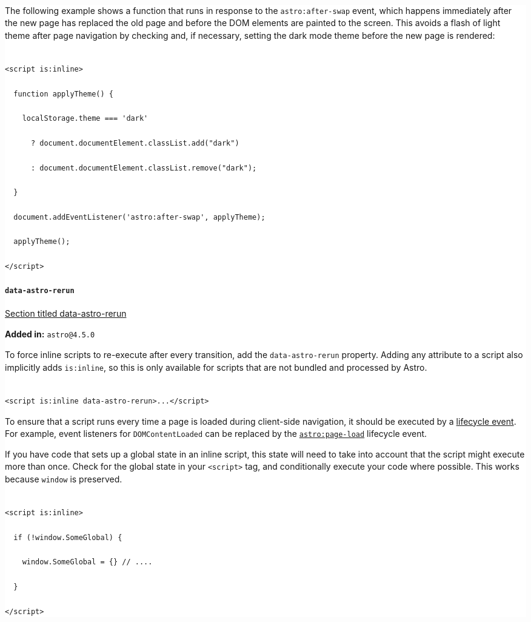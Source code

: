 The following example shows a function that runs in response to the `astro:after-swap` event, which happens immediately after the new page has replaced the old page and before the DOM elements are painted to the screen. This avoids a flash of light theme after page navigation by checking and, if necessary, setting the dark mode theme before the new page is rendered:

```

<script is:inline>

  function applyTheme() {

    localStorage.theme === 'dark'

      ? document.documentElement.classList.add("dark")

      : document.documentElement.classList.remove("dark");

  }

  document.addEventListener('astro:after-swap', applyTheme);

  applyTheme();

</script>
```

#### `data-astro-rerun`

[Section titled data-astro-rerun](https://docs.astro.build/en/guides/view-transitions/#data-astro-rerun)

**Added in:** `astro@4.5.0`

To force inline scripts to re-execute after every transition, add the `data-astro-rerun` property. Adding any attribute to a script also implicitly adds `is:inline`, so this is only available for scripts that are not bundled and processed by Astro.

```

<script is:inline data-astro-rerun>...</script>
```

To ensure that a script runs every time a page is loaded during client-side navigation, it should be executed by a [lifecycle event](https://docs.astro.build/en/guides/view-transitions/#lifecycle-events). For example, event listeners for `DOMContentLoaded` can be replaced by the [`astro:page-load`](https://docs.astro.build/en/guides/view-transitions/#astropage-load) lifecycle event.

If you have code that sets up a global state in an inline script, this state will need to take into account that the script might execute more than once. Check for the global state in your `<script>` tag, and conditionally execute your code where possible. This works because `window` is preserved.

```

<script is:inline>

  if (!window.SomeGlobal) {

    window.SomeGlobal = {} // ....

  }

</script>
```

